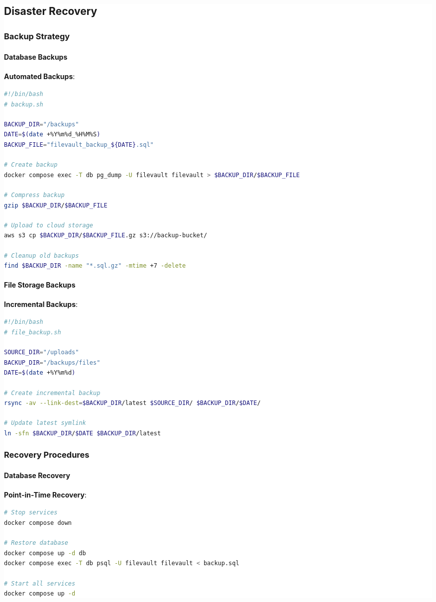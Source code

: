 
## Disaster Recovery

### Backup Strategy

#### Database Backups

**Automated Backups**:
```bash
#!/bin/bash
# backup.sh

BACKUP_DIR="/backups"
DATE=$(date +%Y%m%d_%H%M%S)
BACKUP_FILE="filevault_backup_${DATE}.sql"

# Create backup
docker compose exec -T db pg_dump -U filevault filevault > $BACKUP_DIR/$BACKUP_FILE

# Compress backup
gzip $BACKUP_DIR/$BACKUP_FILE

# Upload to cloud storage
aws s3 cp $BACKUP_DIR/$BACKUP_FILE.gz s3://backup-bucket/

# Cleanup old backups
find $BACKUP_DIR -name "*.sql.gz" -mtime +7 -delete
```

#### File Storage Backups

**Incremental Backups**:
```bash
#!/bin/bash
# file_backup.sh

SOURCE_DIR="/uploads"
BACKUP_DIR="/backups/files"
DATE=$(date +%Y%m%d)

# Create incremental backup
rsync -av --link-dest=$BACKUP_DIR/latest $SOURCE_DIR/ $BACKUP_DIR/$DATE/

# Update latest symlink
ln -sfn $BACKUP_DIR/$DATE $BACKUP_DIR/latest
```

### Recovery Procedures

#### Database Recovery

**Point-in-Time Recovery**:
```bash
# Stop services
docker compose down

# Restore database
docker compose up -d db
docker compose exec -T db psql -U filevault filevault < backup.sql

# Start all services
docker compose up -d
```
